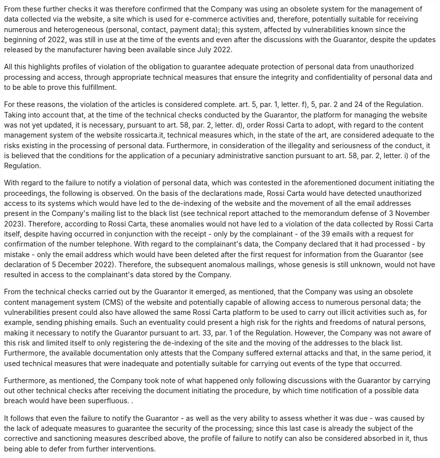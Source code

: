 From these further checks it was therefore confirmed that the Company was using an obsolete system for the management of data collected via the website, a site which is used for e-commerce activities and, therefore, potentially suitable for receiving numerous and heterogeneous (personal, contact, payment data); this system, affected by vulnerabilities known since the beginning of 2022, was still in use at the time of the events and even after the discussions with the Guarantor, despite the updates released by the manufacturer having been available since July 2022.

All this highlights profiles of violation of the obligation to guarantee adequate protection of personal data from unauthorized processing and access, through appropriate technical measures that ensure the integrity and confidentiality of personal data and to be able to prove this fulfillment.

For these reasons, the violation of the articles is considered complete. art. 5, par. 1, letter. f), 5, par. 2 and 24 of the Regulation. Taking into account that, at the time of the technical checks conducted by the Guarantor, the platform for managing the website was not yet updated, it is necessary, pursuant to art. 58, par. 2, letter. d), order Rossi Carta to adopt, with regard to the content management system of the website rossicarta.it, technical measures which, in the state of the art, are considered adequate to the risks existing in the processing of personal data. Furthermore, in consideration of the illegality and seriousness of the conduct, it is believed that the conditions for the application of a pecuniary administrative sanction pursuant to art. 58, par. 2, letter. i) of the Regulation.

With regard to the failure to notify a violation of personal data, which was contested in the aforementioned document initiating the proceedings, the following is observed. On the basis of the declarations made, Rossi Carta would have detected unauthorized access to its systems which would have led to the de-indexing of the website and the movement of all the email addresses present in the Company's mailing list to the black list (see technical report attached to the memorandum defense of 3 November 2023). Therefore, according to Rossi Carta, these anomalies would not have led to a violation of the data collected by Rossi Carta itself, despite having occurred in conjunction with the receipt - only by the complainant - of the 39 emails with a request for confirmation of the number telephone. With regard to the complainant's data, the Company declared that it had processed - by mistake - only the email address which would have been deleted after the first request for information from the Guarantor (see declaration of 5 December 2022). Therefore, the subsequent anomalous mailings, whose genesis is still unknown, would not have resulted in access to the complainant's data stored by the Company.

From the technical checks carried out by the Guarantor it emerged, as mentioned, that the Company was using an obsolete content management system (CMS) of the website and potentially capable of allowing access to numerous personal data; the vulnerabilities present could also have allowed the same Rossi Carta platform to be used to carry out illicit activities such as, for example, sending phishing emails. Such an eventuality could present a high risk for the rights and freedoms of natural persons, making it necessary to notify the Guarantor pursuant to art. 33, par. 1 of the Regulation. However, the Company was not aware of this risk and limited itself to only registering the de-indexing of the site and the moving of the addresses to the black list. Furthermore, the available documentation only attests that the Company suffered external attacks and that, in the same period, it used technical measures that were inadequate and potentially suitable for carrying out events of the type that occurred.

Furthermore, as mentioned, the Company took note of what happened only following discussions with the Guarantor by carrying out other technical checks after receiving the document initiating the procedure, by which time notification of a possible data breach would have been superfluous. .

It follows that even the failure to notify the Guarantor - as well as the very ability to assess whether it was due - was caused by the lack of adequate measures to guarantee the security of the processing; since this last case is already the subject of the corrective and sanctioning measures described above, the profile of failure to notify can also be considered absorbed in it, thus being able to defer from further interventions.
